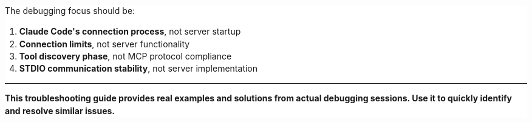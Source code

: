 The debugging focus should be:
1. **Claude Code's connection process**, not server startup
2. **Connection limits**, not server functionality  
3. **Tool discovery phase**, not MCP protocol compliance
4. **STDIO communication stability**, not server implementation

---

**This troubleshooting guide provides real examples and solutions from actual debugging sessions. Use it to quickly identify and resolve similar issues.**